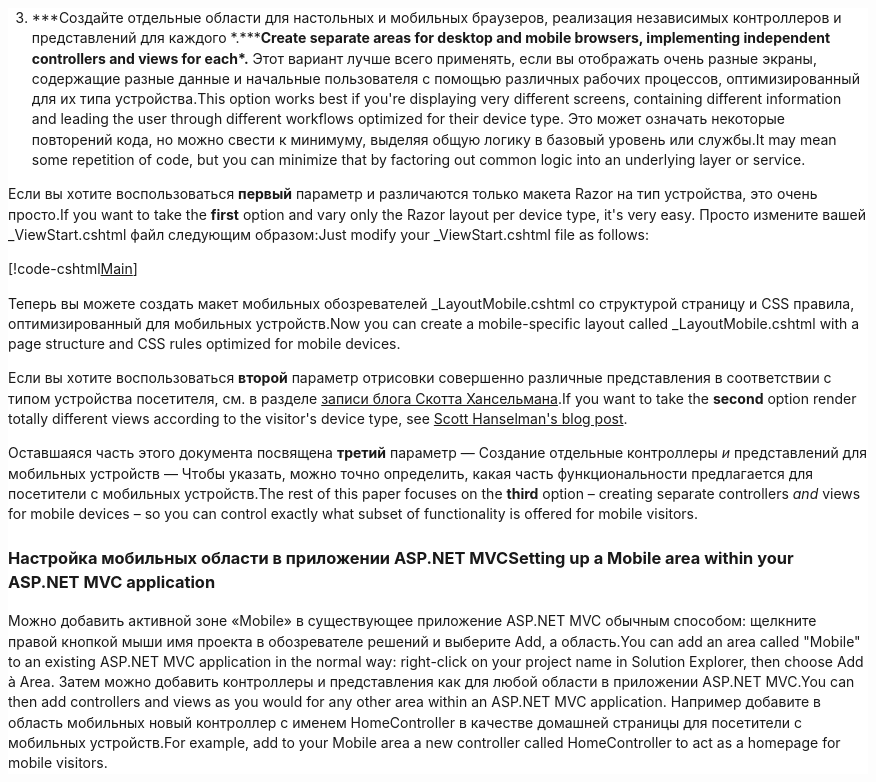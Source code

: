 3. <span data-ttu-id="a9b6a-272">\*\**Создайте отдельные области для настольных и мобильных браузеров, реализация независимых контроллеров и представлений для каждого *.**</span><span class="sxs-lookup"><span data-stu-id="a9b6a-272">\***Create separate areas for desktop and mobile browsers, implementing independent controllers and views for each\*.**</span></span> <span data-ttu-id="a9b6a-273">Этот вариант лучше всего применять, если вы отображать очень разные экраны, содержащие разные данные и начальные пользователя с помощью различных рабочих процессов, оптимизированный для их типа устройства.</span><span class="sxs-lookup"><span data-stu-id="a9b6a-273">This option works best if you're displaying very different screens, containing different information and leading the user through different workflows optimized for their device type.</span></span> <span data-ttu-id="a9b6a-274">Это может означать некоторые повторений кода, но можно свести к минимуму, выделяя общую логику в базовый уровень или службы.</span><span class="sxs-lookup"><span data-stu-id="a9b6a-274">It may mean some repetition of code, but you can minimize that by factoring out common logic into an underlying layer or service.</span></span>

<span data-ttu-id="a9b6a-275">Если вы хотите воспользоваться **первый** параметр и различаются только макета Razor на тип устройства, это очень просто.</span><span class="sxs-lookup"><span data-stu-id="a9b6a-275">If you want to take the **first** option and vary only the Razor layout per device type, it's very easy.</span></span> <span data-ttu-id="a9b6a-276">Просто измените вашей \_ViewStart.cshtml файл следующим образом:</span><span class="sxs-lookup"><span data-stu-id="a9b6a-276">Just modify your \_ViewStart.cshtml file as follows:</span></span>

[!code-cshtml[Main](add-mobile-pages-to-your-aspnet-web-forms-mvc-application/samples/sample7.cshtml)]

<span data-ttu-id="a9b6a-277">Теперь вы можете создать макет мобильных обозревателей \_LayoutMobile.cshtml со структурой страницу и CSS правила, оптимизированный для мобильных устройств.</span><span class="sxs-lookup"><span data-stu-id="a9b6a-277">Now you can create a mobile-specific layout called \_LayoutMobile.cshtml with a page structure and CSS rules optimized for mobile devices.</span></span>

<span data-ttu-id="a9b6a-278">Если вы хотите воспользоваться **второй** параметр отрисовки совершенно различные представления в соответствии с типом устройства посетителя, см. в разделе [записи блога Скотта Хансельмана](http://www.hanselman.com/blog/ABetterASPNETMVCMobileDeviceCapabilitiesViewEngine.aspx).</span><span class="sxs-lookup"><span data-stu-id="a9b6a-278">If you want to take the **second** option render totally different views according to the visitor's device type, see [Scott Hanselman's blog post](http://www.hanselman.com/blog/ABetterASPNETMVCMobileDeviceCapabilitiesViewEngine.aspx).</span></span>

<span data-ttu-id="a9b6a-279">Оставшаяся часть этого документа посвящена **третий** параметр — Создание отдельные контроллеры *и* представлений для мобильных устройств — Чтобы указать, можно точно определить, какая часть функциональности предлагается для посетители с мобильных устройств.</span><span class="sxs-lookup"><span data-stu-id="a9b6a-279">The rest of this paper focuses on the **third** option – creating separate controllers *and* views for mobile devices – so you can control exactly what subset of functionality is offered for mobile visitors.</span></span>

### <a name="setting-up-a-mobile-area-within-your-aspnet-mvc-application"></a><span data-ttu-id="a9b6a-280">Настройка мобильных области в приложении ASP.NET MVC</span><span class="sxs-lookup"><span data-stu-id="a9b6a-280">Setting up a Mobile area within your ASP.NET MVC application</span></span>

<span data-ttu-id="a9b6a-281">Можно добавить активной зоне «Mobile» в существующее приложение ASP.NET MVC обычным способом: щелкните правой кнопкой мыши имя проекта в обозревателе решений и выберите Add, а область.</span><span class="sxs-lookup"><span data-stu-id="a9b6a-281">You can add an area called "Mobile" to an existing ASP.NET MVC application in the normal way: right-click on your project name in Solution Explorer, then choose Add à Area.</span></span> <span data-ttu-id="a9b6a-282">Затем можно добавить контроллеры и представления как для любой области в приложении ASP.NET MVC.</span><span class="sxs-lookup"><span data-stu-id="a9b6a-282">You can then add controllers and views as you would for any other area within an ASP.NET MVC application.</span></span> <span data-ttu-id="a9b6a-283">Например добавите в область мобильных новый контроллер с именем HomeController в качестве домашней страницы для посетители с мобильных устройств.</span><span class="sxs-lookup"><span data-stu-id="a9b6a-283">For example, add to your Mobile area a new controller called HomeController to act as a homepage for mobile visitors.</span></span>
